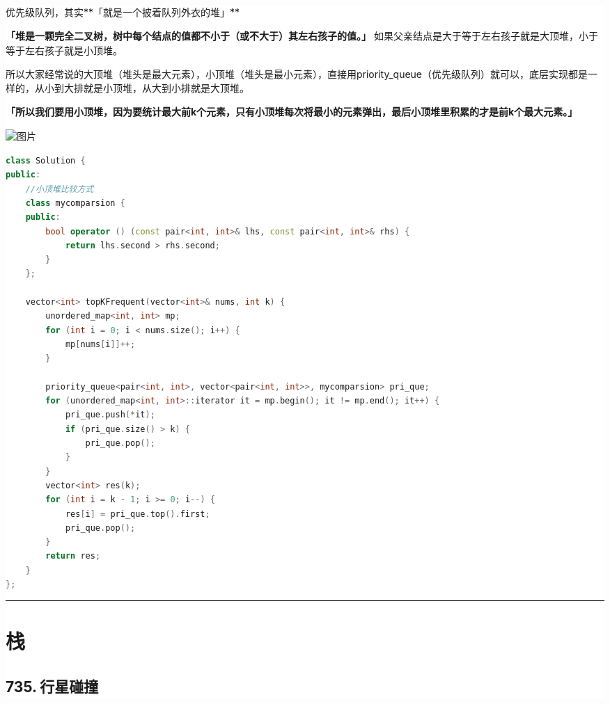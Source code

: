 优先级队列，其实**「就是一个披着队列外衣的堆」**

**「堆是一颗完全二叉树，树中每个结点的值都不小于（或不大于）其左右孩子的值。」** 如果父亲结点是大于等于左右孩子就是大顶堆，小于等于左右孩子就是小顶堆。

所以大家经常说的大顶堆（堆头是最大元素），小顶堆（堆头是最小元素），直接用priority_queue（优先级队列）就可以，底层实现都是一样的，从小到大排就是小顶堆，从大到小排就是大顶堆。



**「所以我们要用小顶堆，因为要统计最大前k个元素，只有小顶堆每次将最小的元素弹出，最后小顶堆里积累的才是前k个最大元素。」**

![图片](assets/640)

```c++
class Solution {
public:
    //小顶堆比较方式
    class mycomparsion {
    public:
        bool operator () (const pair<int, int>& lhs, const pair<int, int>& rhs) {
            return lhs.second > rhs.second;
        }
    };

    vector<int> topKFrequent(vector<int>& nums, int k) {
        unordered_map<int, int> mp;
        for (int i = 0; i < nums.size(); i++) {
            mp[nums[i]]++;
        }

        priority_queue<pair<int, int>, vector<pair<int, int>>, mycomparsion> pri_que;
        for (unordered_map<int, int>::iterator it = mp.begin(); it != mp.end(); it++) {
            pri_que.push(*it);
            if (pri_que.size() > k) {
                pri_que.pop();
            }
        } 
        vector<int> res(k);
        for (int i = k - 1; i >= 0; i--) {
            res[i] = pri_que.top().first;
            pri_que.pop();
        }
        return res;
    }
};
```





---

# 栈

## 735. 行星碰撞
